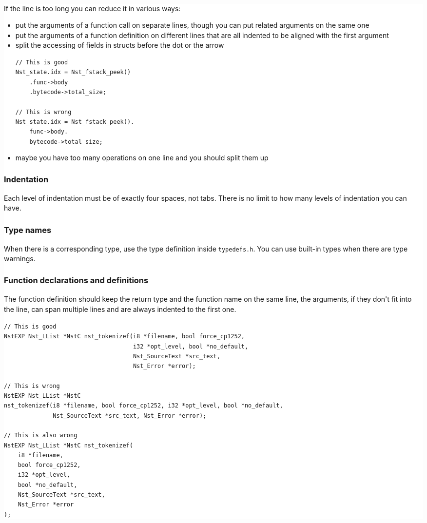 If the line is too long you can reduce it in various ways:

- put the arguments of a function call on separate lines, though you can put
  related arguments on the same one
- put the arguments of a function definition on different lines that are all
  indented to be aligned with the first argument
- split the accessing of fields in structs before the dot or the arrow
  ```better-c
  // This is good
  Nst_state.idx = Nst_fstack_peek()
      .func->body
      .bytecode->total_size;

  // This is wrong
  Nst_state.idx = Nst_fstack_peek().
      func->body.
      bytecode->total_size;
  ```
- maybe you have too many operations on one line and you should split them up

### Indentation

Each level of indentation must be of exactly four spaces, not tabs. There is no
limit to how many levels of indentation you can have.

### Type names

When there is a corresponding type, use the type definition inside `typedefs.h`.
You can use built-in types when there are type warnings.

### Function declarations and definitions

The function definition should keep the return type and the function name on
the same line, the arguments, if they don't fit into the line, can span
multiple lines and are always indented to the first one.

```better-c
// This is good
NstEXP Nst_LList *NstC nst_tokenizef(i8 *filename, bool force_cp1252,
                                     i32 *opt_level, bool *no_default,
                                     Nst_SourceText *src_text,
                                     Nst_Error *error);

// This is wrong
NstEXP Nst_LList *NstC
nst_tokenizef(i8 *filename, bool force_cp1252, i32 *opt_level, bool *no_default,
              Nst_SourceText *src_text, Nst_Error *error);

// This is also wrong
NstEXP Nst_LList *NstC nst_tokenizef(
    i8 *filename,
    bool force_cp1252,
    i32 *opt_level,
    bool *no_default,
    Nst_SourceText *src_text,
    Nst_Error *error
);
```
